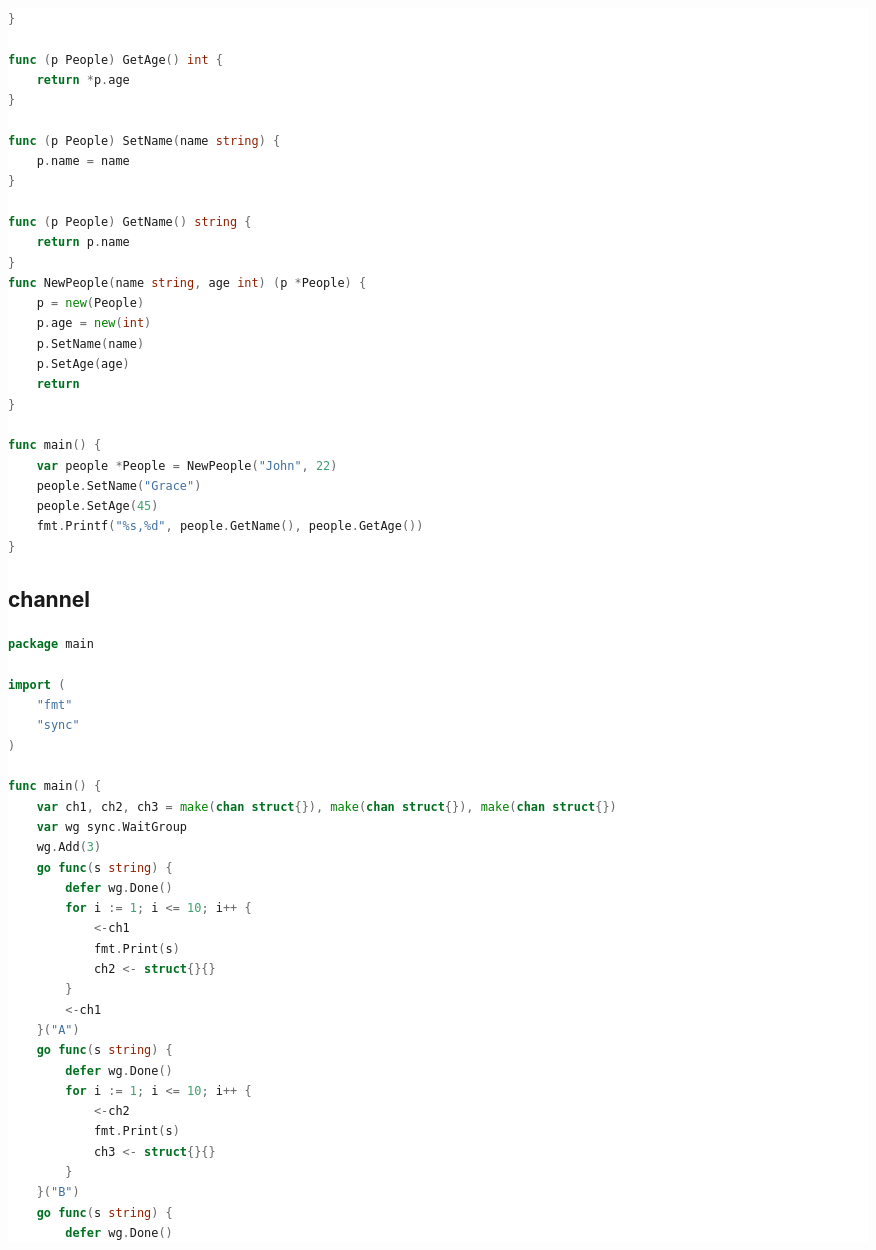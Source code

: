 ```go
}

func (p People) GetAge() int {
	return *p.age
}

func (p People) SetName(name string) {
	p.name = name
}

func (p People) GetName() string {
	return p.name
}
func NewPeople(name string, age int) (p *People) {
	p = new(People)
	p.age = new(int)
	p.SetName(name)
	p.SetAge(age)
	return
}

func main() {
	var people *People = NewPeople("John", 22)
	people.SetName("Grace")
	people.SetAge(45)
	fmt.Printf("%s,%d", people.GetName(), people.GetAge())
}

```

## channel

```go
package main

import (
	"fmt"
	"sync"
)

func main() {
	var ch1, ch2, ch3 = make(chan struct{}), make(chan struct{}), make(chan struct{})
	var wg sync.WaitGroup
	wg.Add(3)
	go func(s string) {
		defer wg.Done()
		for i := 1; i <= 10; i++ {
			<-ch1
			fmt.Print(s)
			ch2 <- struct{}{}
		}
		<-ch1
	}("A")
	go func(s string) {
		defer wg.Done()
		for i := 1; i <= 10; i++ {
			<-ch2
			fmt.Print(s)
			ch3 <- struct{}{}
		}
	}("B")
	go func(s string) {
		defer wg.Done()
```